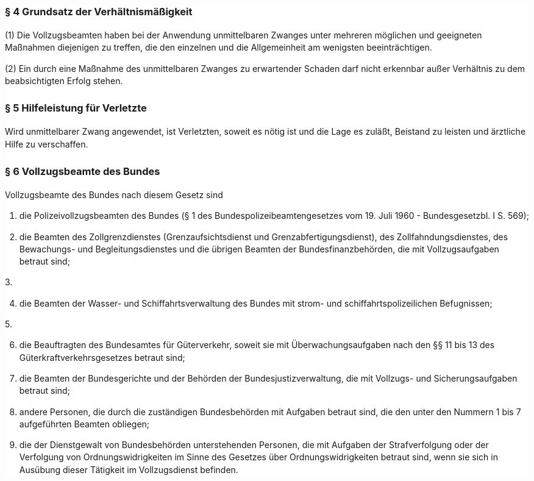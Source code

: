 
### § 4 Grundsatz der Verhältnismäßigkeit

(1) Die Vollzugsbeamten haben bei der Anwendung unmittelbaren Zwanges
unter mehreren möglichen und geeigneten Maßnahmen diejenigen zu
treffen, die den einzelnen und die Allgemeinheit am wenigsten
beeinträchtigen.

(2) Ein durch eine Maßnahme des unmittelbaren Zwanges zu erwartender
Schaden darf nicht erkennbar außer Verhältnis zu dem beabsichtigten
Erfolg stehen.


### § 5 Hilfeleistung für Verletzte

Wird unmittelbarer Zwang angewendet, ist Verletzten, soweit es nötig
ist und die Lage es zuläßt, Beistand zu leisten und ärztliche Hilfe zu
verschaffen.


### § 6 Vollzugsbeamte des Bundes

Vollzugsbeamte des Bundes nach diesem Gesetz sind

1.  die Polizeivollzugsbeamten des Bundes (§ 1 des
    Bundespolizeibeamtengesetzes vom 19. Juli 1960 - Bundesgesetzbl. I S.
    569);


2.  die Beamten des Zollgrenzdienstes (Grenzaufsichtsdienst und
    Grenzabfertigungsdienst), des Zollfahndungsdienstes, des Bewachungs-
    und Begleitungsdienstes und die übrigen Beamten der
    Bundesfinanzbehörden, die mit Vollzugsaufgaben betraut sind;



3\.

4.  die Beamten der Wasser- und Schiffahrtsverwaltung des Bundes mit
    strom- und schiffahrtspolizeilichen Befugnissen;



5\.

6.  die Beauftragten des Bundesamtes für Güterverkehr, soweit sie mit
    Überwachungsaufgaben nach den §§ 11 bis 13 des
    Güterkraftverkehrsgesetzes betraut sind;


7.  die Beamten der Bundesgerichte und der Behörden der
    Bundesjustizverwaltung, die mit Vollzugs- und Sicherungsaufgaben
    betraut sind;


8.  andere Personen, die durch die zuständigen Bundesbehörden mit Aufgaben
    betraut sind, die den unter den Nummern 1 bis 7 aufgeführten Beamten
    obliegen;


9.  die der Dienstgewalt von Bundesbehörden unterstehenden Personen, die
    mit Aufgaben der Strafverfolgung oder der Verfolgung von
    Ordnungswidrigkeiten im Sinne des Gesetzes über Ordnungswidrigkeiten
    betraut sind, wenn sie sich in Ausübung dieser Tätigkeit im
    Vollzugsdienst befinden.
